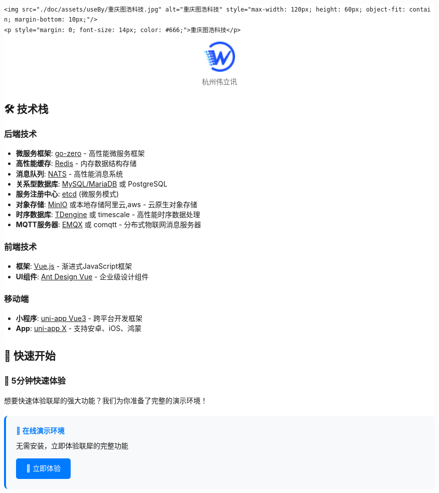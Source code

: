     <img src="./doc/assets/useBy/重庆图浩科技.jpg" alt="重庆图浩科技" style="max-width: 120px; height: 60px; object-fit: contain; margin-bottom: 10px;"/>
    <p style="margin: 0; font-size: 14px; color: #666;">重庆图浩科技</p>
  </div>
  <div style="flex: 1 1 calc(33.333% - 30px); min-width: 200px; text-align: center; display: flex; flex-direction: column; align-items: center; justify-content: flex-start;">
    <img src="./doc/assets/useBy/杭州伟立讯.png" alt="杭州伟立讯" style="max-width: 120px; height: 60px; object-fit: contain; margin-bottom: 10px;"/>
    <p style="margin: 0; font-size: 14px; color: #666;">杭州伟立讯</p>
  </div>
</div>


## 🛠️ 技术栈

### 后端技术
- **微服务框架**: [go-zero](https://go-zero.dev/) - 高性能微服务框架
- **高性能缓存**: [Redis](https://redis.io/) - 内存数据结构存储
- **消息队列**: [NATS](https://docs.nats.io/) - 高性能消息系统
- **关系型数据库**: [MySQL/MariaDB](https://mariadb.com/) 或 PostgreSQL
- **服务注册中心**: [etcd](https://etcd.io/) (微服务模式)
- **对象存储**: [MinIO](https://min.io/) 或本地存储阿里云,aws  - 云原生对象存储
- **时序数据库**: [TDengine](https://www.taosdata.com/) 或 timescale - 高性能时序数据处理
- **MQTT服务器**: [EMQX](https://docs.emqx.com/) 或 comqtt - 分布式物联网消息服务器

### 前端技术
- **框架**: [Vue.js](https://cn.vuejs.org/) - 渐进式JavaScript框架
- **UI组件**: [Ant Design Vue](https://antdv.com/) - 企业级设计组件

### 移动端
- **小程序**: [uni-app Vue3](https://uniapp.dcloud.net.cn/) - 跨平台开发框架
- **App**: [uni-app X](https://doc.dcloud.net.cn/uni-app-x/) - 支持安卓、iOS、鸿蒙

## 🚀 快速开始

### 🎯 5分钟快速体验

想要快速体验联犀的强大功能？我们为你准备了完整的演示环境！

<div style="background: #f8f9fa; padding: 20px; border-radius: 8px; border-left: 4px solid #007bff; margin: 20px 0;">
  <h4 style="margin: 0 0 10px 0; color: #007bff;">🌟 在线演示环境</h4>
  <p style="margin: 0 0 15px 0;">无需安装，立即体验联犀的完整功能</p>
  <a href="https://doc.unitedrhino.com/use/ezkveztg/" style="background: #007bff; color: white; padding: 10px 20px; text-decoration: none; border-radius: 5px; display: inline-block;">🚀 立即体验</a>
</div>
